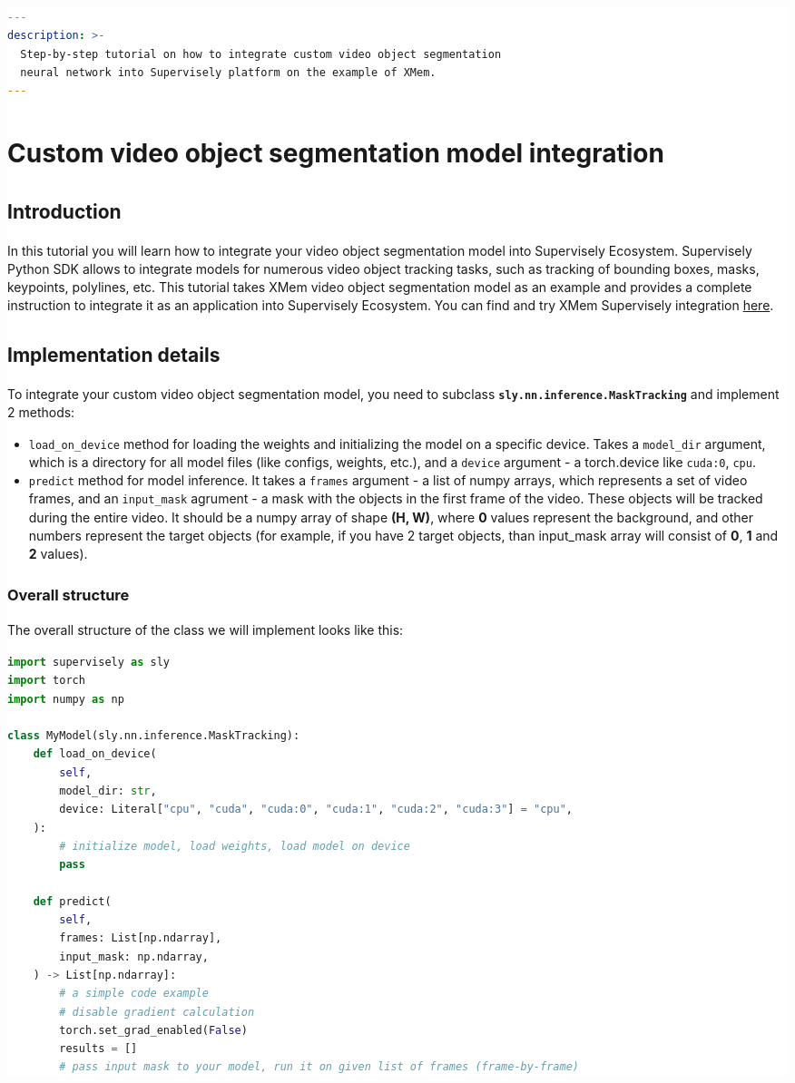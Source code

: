 ```yaml
---
description: >-
  Step-by-step tutorial on how to integrate custom video object segmentation
  neural network into Supervisely platform on the example of XMem.
---
```


# Custom video object segmentation model integration

## Introduction

In this tutorial you will learn how to integrate your video object segmentation model into Supervisely Ecosystem. Supervisely Python SDK allows to integrate models for numerous video object tracking tasks, such as tracking of bounding boxes, masks, keypoints, polylines, etc. This tutorial takes XMem video object segmentation model as an example and provides a complete instruction to integrate it as an application into Supervisely Ecosystem. You can find and try XMem Supervisely integration [here](https://ecosystem.supervisely.com/apps/xmem/supervisely_integration/serve?_ga=2.80998423.145311054.1690275176-20372024.1680355531).

## Implementation details

To integrate your custom video object segmentation model, you need to subclass **`sly.nn.inference.MaskTracking`** and implement 2 methods:

* `load_on_device` method for loading the weights and initializing the model on a specific device. Takes a `model_dir` argument, which is a directory for all model files (like configs, weights, etc.), and a `device` argument - a torch.device like `cuda:0`, `cpu`.
* `predict` method for model inference. It takes a `frames` argument - a list of numpy arrays, which represents a set of video frames, and an `input_mask` agrument - a mask with the objects in the first frame of the video. These objects will be tracked during the entire video. It should be a numpy array of shape **(H, W)**, where **0** values represent the background, and other numbers represent the target objects (for example, if you have 2 target objects, than input_mask array will consist of **0**, **1** and **2** values).

### Overall structure

The overall structure of the class we will implement looks like this:

```python
import supervisely as sly
import torch
import numpy as np

class MyModel(sly.nn.inference.MaskTracking):
    def load_on_device(
        self,
        model_dir: str,
        device: Literal["cpu", "cuda", "cuda:0", "cuda:1", "cuda:2", "cuda:3"] = "cpu",
    ):
        # initialize model, load weights, load model on device
        pass

    def predict(
        self,
        frames: List[np.ndarray],
        input_mask: np.ndarray,
    ) -> List[np.ndarray]:
        # a simple code example
        # disable gradient calculation
        torch.set_grad_enabled(False)
        results = []
        # pass input mask to your model, run it on given list of frames (frame-by-frame)
```